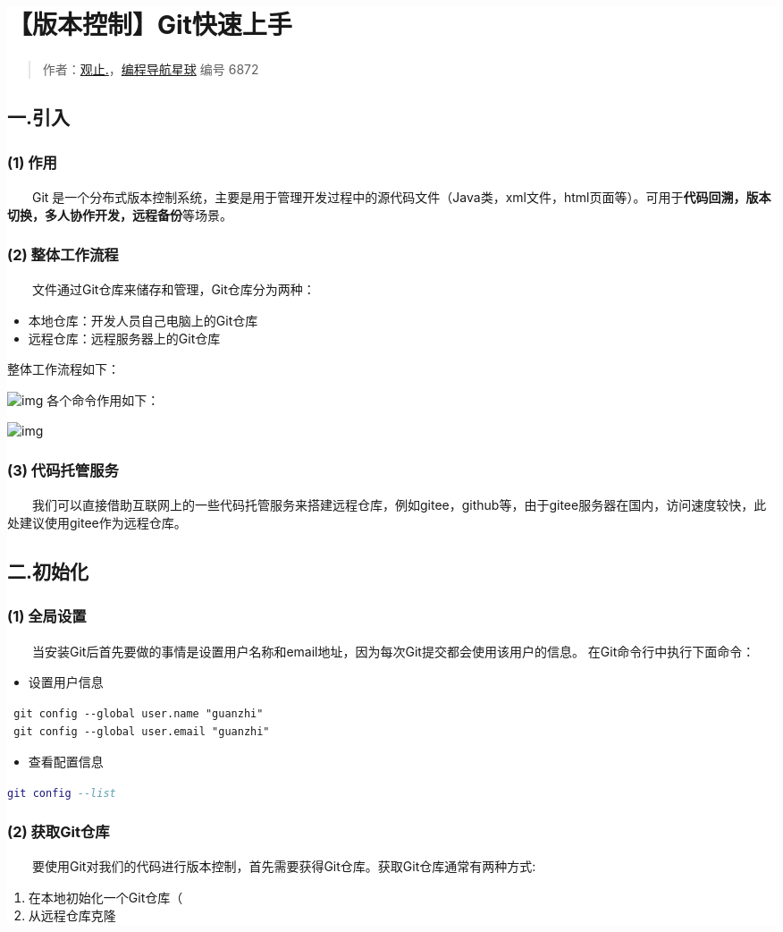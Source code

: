 # 【版本控制】Git快速上手

> 作者：[观止.](https://blog.csdn.net/m0_66570338)，[编程导航星球](https://wx.zsxq.com/dweb2/index/group/51122858222824) 编号 6872

## 一.引入

### (1) 作用

  Git 是一个分布式版本控制系统，主要是用于管理开发过程中的源代码文件（Java类，xml文件，html页面等）。可用于**代码回溯，版本切换，多人协作开发，远程备份**等场景。

### (2) 整体工作流程

  文件通过Git仓库来储存和管理，Git仓库分为两种：

- 本地仓库：开发人员自己电脑上的Git仓库
- 远程仓库：远程服务器上的Git仓库

整体工作流程如下：

![img](https://pic.yupi.icu/5563/202312201922520.png) 各个命令作用如下：

![img](https://pic.yupi.icu/5563/202312201922501.png)

### (3) 代码托管服务

  我们可以直接借助互联网上的一些代码托管服务来搭建远程仓库，例如gitee，github等，由于gitee服务器在国内，访问速度较快，此处建议使用gitee作为远程仓库。

## 二.初始化

### (1) 全局设置

  当安装Git后首先要做的事情是设置用户名称和email地址，因为每次Git提交都会使用该用户的信息。
在Git命令行中执行下面命令：

- 设置用户信息

```GIt
 git config --global user.name "guanzhi"
 git config --global user.email "guanzhi"
```

- 查看配置信息

```lua
git config --list
```

### (2) 获取Git仓库

  要使用Git对我们的代码进行版本控制，首先需要获得Git仓库。获取Git仓库通常有两种方式:

1. 在本地初始化一个Git仓库（
2. 从远程仓库克隆
